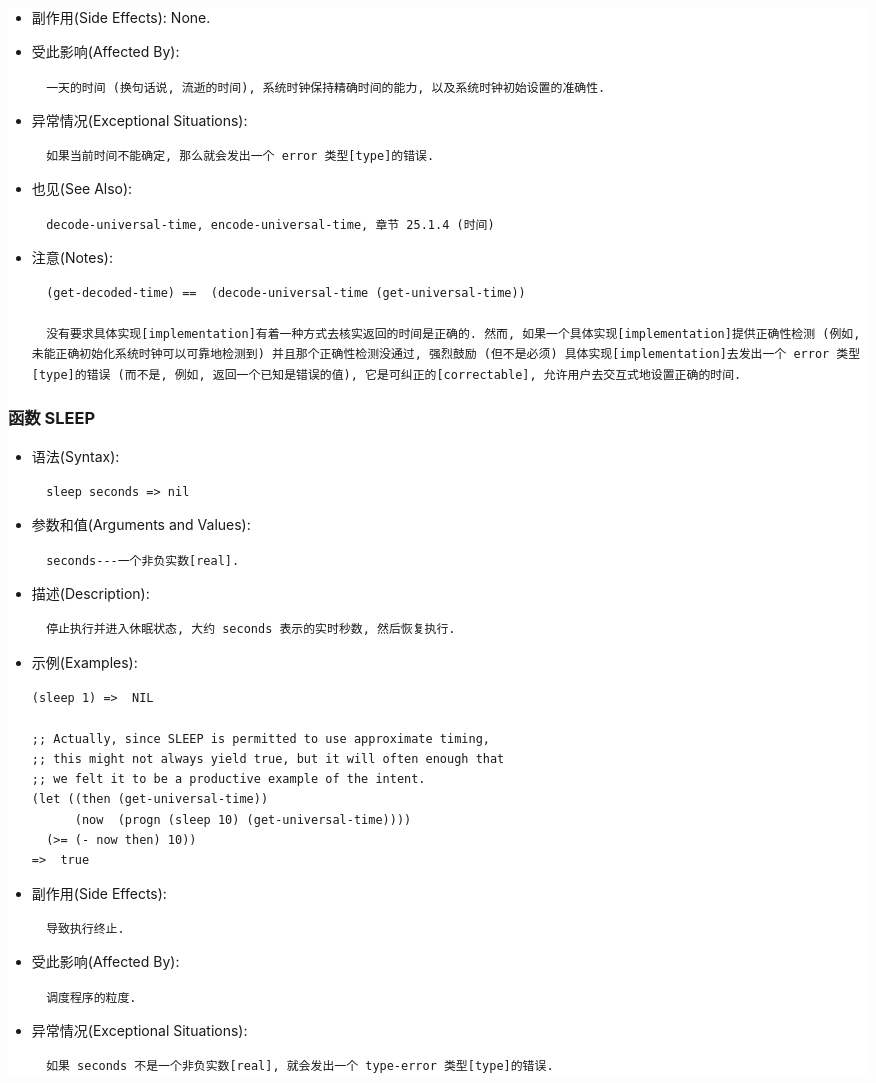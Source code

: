 * 副作用(Side Effects): None.

* 受此影响(Affected By):

        一天的时间 (换句话说, 流逝的时间), 系统时钟保持精确时间的能力, 以及系统时钟初始设置的准确性.

* 异常情况(Exceptional Situations):

        如果当前时间不能确定, 那么就会发出一个 error 类型[type]的错误.

* 也见(See Also):

        decode-universal-time, encode-universal-time, 章节 25.1.4 (时间)

* 注意(Notes):

        (get-decoded-time) ==  (decode-universal-time (get-universal-time))

        没有要求具体实现[implementation]有着一种方式去核实返回的时间是正确的. 然而, 如果一个具体实现[implementation]提供正确性检测 (例如, 未能正确初始化系统时钟可以可靠地检测到) 并且那个正确性检测没通过, 强烈鼓励 (但不是必须) 具体实现[implementation]去发出一个 error 类型[type]的错误 (而不是, 例如, 返回一个已知是错误的值), 它是可纠正的[correctable], 允许用户去交互式地设置正确的时间.


### <span id="F-SLEEP">函数 SLEEP</span>

* 语法(Syntax):

        sleep seconds => nil

* 参数和值(Arguments and Values):

        seconds---一个非负实数[real].

* 描述(Description):

        停止执行并进入休眠状态, 大约 seconds 表示的实时秒数, 然后恢复执行.

* 示例(Examples):

    ```LISP
    (sleep 1) =>  NIL

    ;; Actually, since SLEEP is permitted to use approximate timing,
    ;; this might not always yield true, but it will often enough that
    ;; we felt it to be a productive example of the intent.
    (let ((then (get-universal-time))
          (now  (progn (sleep 10) (get-universal-time))))
      (>= (- now then) 10))
    =>  true
    ```

* 副作用(Side Effects):

        导致执行终止.

* 受此影响(Affected By):

        调度程序的粒度.

* 异常情况(Exceptional Situations):

        如果 seconds 不是一个非负实数[real], 就会发出一个 type-error 类型[type]的错误.
